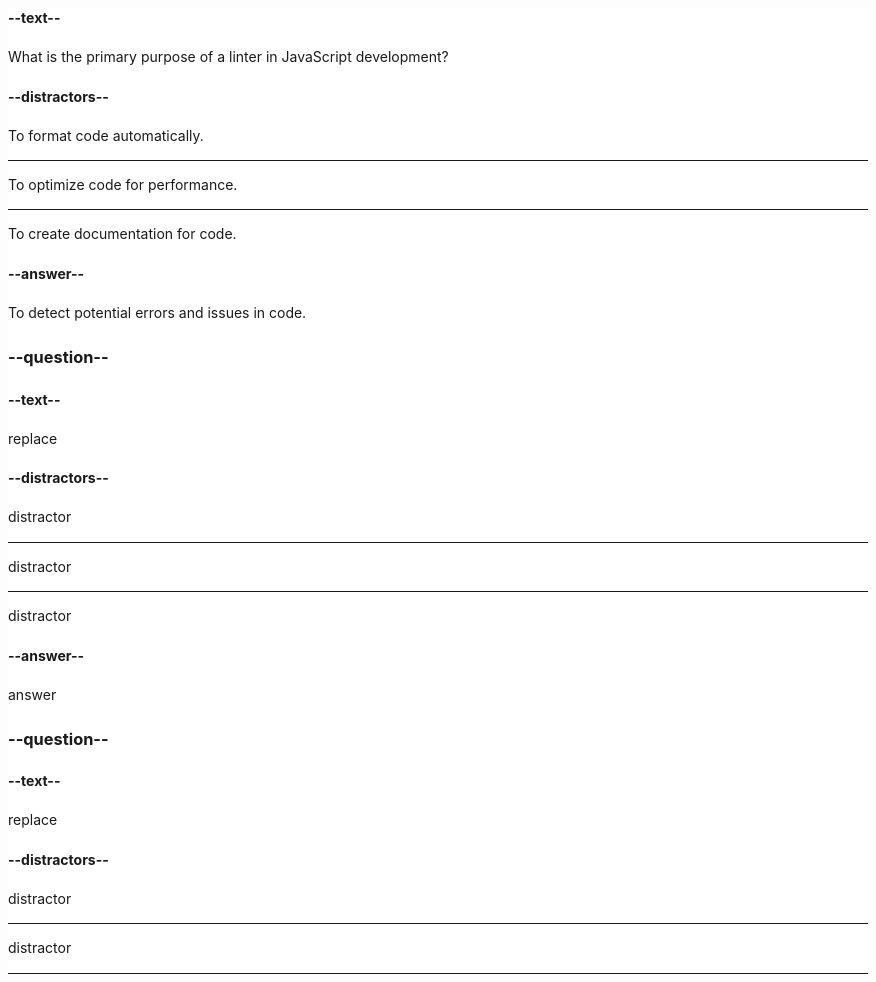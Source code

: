 #### --text--

What is the primary purpose of a linter in JavaScript development?

#### --distractors--

To format code automatically.

---

To optimize code for performance.

---

To create documentation for code.

#### --answer--

To detect potential errors and issues in code.

### --question--

#### --text--

replace

#### --distractors--

distractor

---

distractor

---

distractor

#### --answer--

answer

### --question--

#### --text--

replace

#### --distractors--

distractor

---

distractor

---
